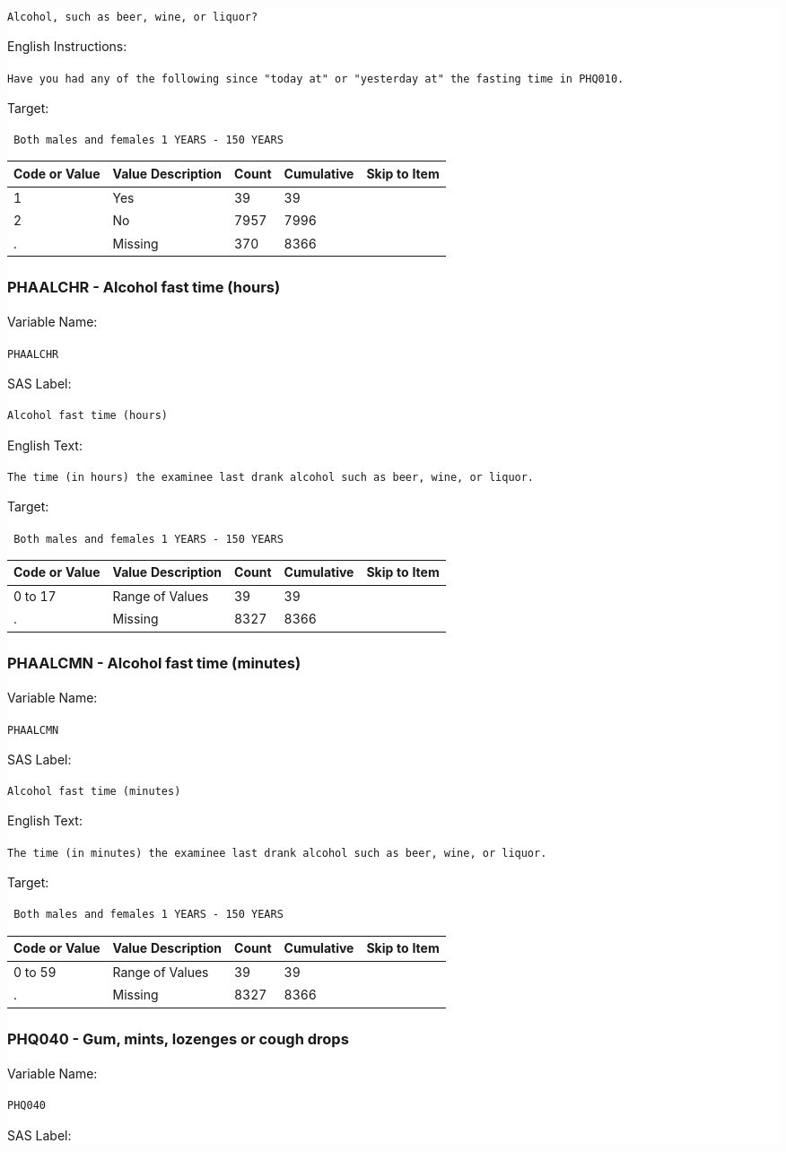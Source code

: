     Alcohol, such as beer, wine, or liquor?
English Instructions:

    Have you had any of the following since "today at" or "yesterday at" the fasting time in PHQ010.
Target:

     Both males and females 1 YEARS - 150 YEARS
Code or Value | Value Description | Count | Cumulative | Skip to Item  
---|---|---|---|---  
1 | Yes | 39 | 39 |   
2 | No | 7957 | 7996 |   
. | Missing | 370 | 8366 |   
  
### PHAALCHR - Alcohol fast time (hours)

Variable Name:

    PHAALCHR
SAS Label:

    Alcohol fast time (hours)
English Text:

    The time (in hours) the examinee last drank alcohol such as beer, wine, or liquor.
Target:

     Both males and females 1 YEARS - 150 YEARS
Code or Value | Value Description | Count | Cumulative | Skip to Item  
---|---|---|---|---  
0 to 17 | Range of Values | 39 | 39 |   
. | Missing | 8327 | 8366 |   
  
### PHAALCMN - Alcohol fast time (minutes)

Variable Name:

    PHAALCMN
SAS Label:

    Alcohol fast time (minutes)
English Text:

    The time (in minutes) the examinee last drank alcohol such as beer, wine, or liquor.
Target:

     Both males and females 1 YEARS - 150 YEARS
Code or Value | Value Description | Count | Cumulative | Skip to Item  
---|---|---|---|---  
0 to 59 | Range of Values | 39 | 39 |   
. | Missing | 8327 | 8366 |   
  
### PHQ040 - Gum, mints, lozenges or cough drops

Variable Name:

    PHQ040
SAS Label:
